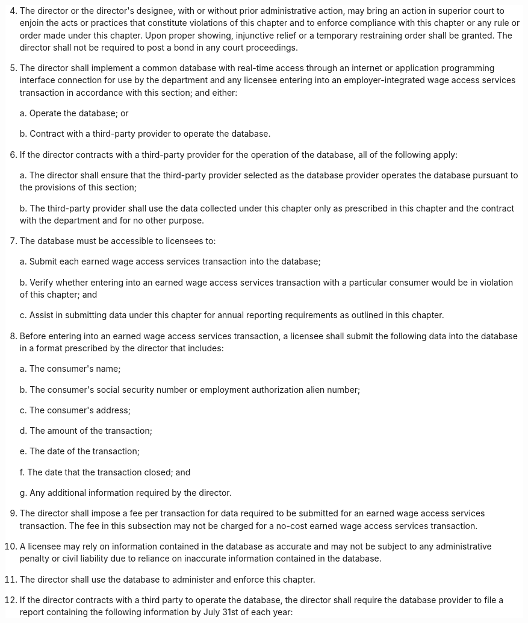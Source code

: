 4. The director or the director's designee, with or without prior administrative action, may bring an action in superior court to enjoin the acts or practices that constitute violations of this chapter and to enforce compliance with this chapter or any rule or order made under this chapter. Upon proper showing, injunctive relief or a temporary restraining order shall be granted. The director shall not be required to post a bond in any court proceedings.

5. The director shall implement a common database with real-time access through an internet or application programming interface connection for use by the department and any licensee entering into an employer-integrated wage access services transaction in accordance with this section; and either:

    a. Operate the database; or

    b. Contract with a third-party provider to operate the database.

6. If the director contracts with a third-party provider for the operation of the database, all of the following apply:

    a. The director shall ensure that the third-party provider selected as the database provider operates the database pursuant to the provisions of this section;

    b. The third-party provider shall use the data collected under this chapter only as prescribed in this chapter and the contract with the department and for no other purpose.

7. The database must be accessible to licensees to:

    a. Submit each earned wage access services transaction into the database;

    b. Verify whether entering into an earned wage access services transaction with a particular consumer would be in violation of this chapter; and

    c. Assist in submitting data under this chapter for annual reporting requirements as outlined in this chapter.

8. Before entering into an earned wage access services transaction, a licensee shall submit the following data into the database in a format prescribed by the director that includes:

    a. The consumer's name;

    b. The consumer's social security number or employment authorization alien number;

    c. The consumer's address;

    d. The amount of the transaction;

    e. The date of the transaction;

    f. The date that the transaction closed; and

    g. Any additional information required by the director.

9. The director shall impose a fee per transaction for data required to be submitted for an earned wage access services transaction. The fee in this subsection may not be charged for a no-cost earned wage access services transaction.

10. A licensee may rely on information contained in the database as accurate and may not be subject to any administrative penalty or civil liability due to reliance on inaccurate information contained in the database.

11. The director shall use the database to administer and enforce this chapter.

12. If the director contracts with a third party to operate the database, the director shall require the database provider to file a report containing the following information by July 31st of each year:
